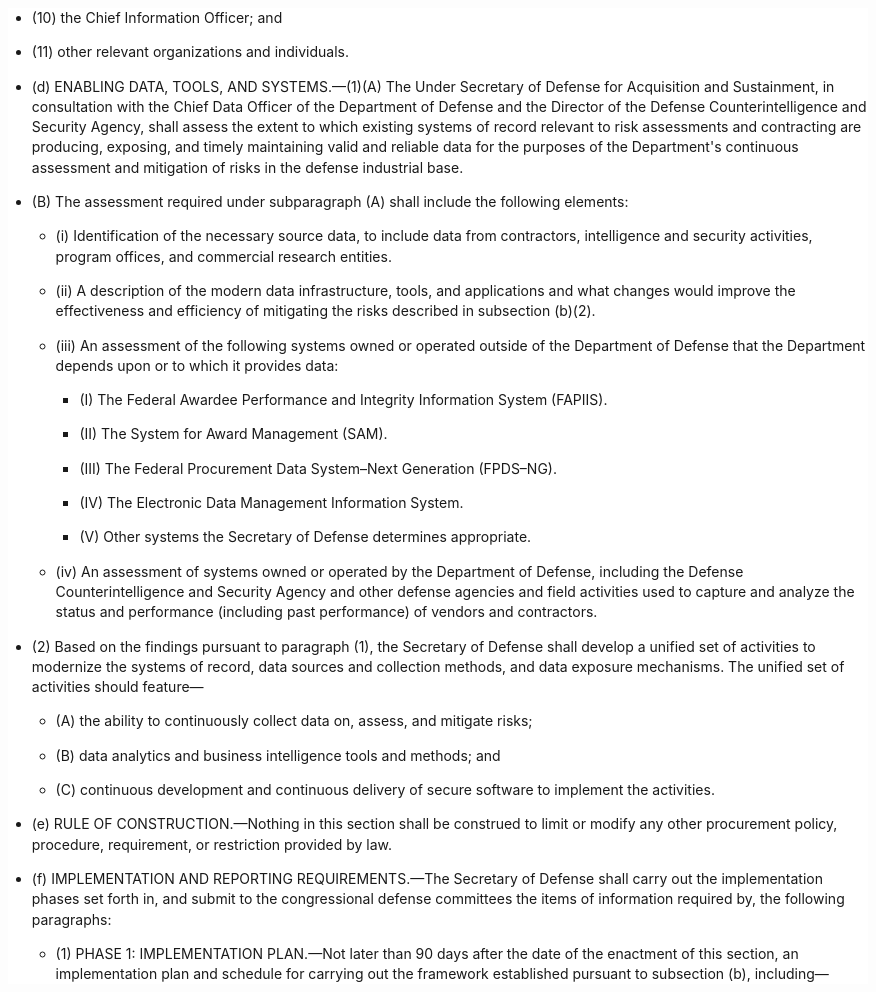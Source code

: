   * (10) the Chief Information Officer; and

  * (11) other relevant organizations and individuals.


* (d) ENABLING DATA, TOOLS, AND SYSTEMS.—(1)(A) The Under Secretary of Defense for Acquisition and Sustainment, in consultation with the Chief Data Officer of the Department of Defense and the Director of the Defense Counterintelligence and Security Agency, shall assess the extent to which existing systems of record relevant to risk assessments and contracting are producing, exposing, and timely maintaining valid and reliable data for the purposes of the Department's continuous assessment and mitigation of risks in the defense industrial base.

* (B) The assessment required under subparagraph (A) shall include the following elements:

  * (i) Identification of the necessary source data, to include data from contractors, intelligence and security activities, program offices, and commercial research entities.

  * (ii) A description of the modern data infrastructure, tools, and applications and what changes would improve the effectiveness and efficiency of mitigating the risks described in subsection (b)(2).

  * (iii) An assessment of the following systems owned or operated outside of the Department of Defense that the Department depends upon or to which it provides data:

    * (I) The Federal Awardee Performance and Integrity Information System (FAPIIS).

    * (II) The System for Award Management (SAM).

    * (III) The Federal Procurement Data System–Next Generation (FPDS–NG).

    * (IV) The Electronic Data Management Information System.

    * (V) Other systems the Secretary of Defense determines appropriate.


  * (iv) An assessment of systems owned or operated by the Department of Defense, including the Defense Counterintelligence and Security Agency and other defense agencies and field activities used to capture and analyze the status and performance (including past performance) of vendors and contractors.


* (2) Based on the findings pursuant to paragraph (1), the Secretary of Defense shall develop a unified set of activities to modernize the systems of record, data sources and collection methods, and data exposure mechanisms. The unified set of activities should feature—

  * (A) the ability to continuously collect data on, assess, and mitigate risks;

  * (B) data analytics and business intelligence tools and methods; and

  * (C) continuous development and continuous delivery of secure software to implement the activities.


* (e) RULE OF CONSTRUCTION.—Nothing in this section shall be construed to limit or modify any other procurement policy, procedure, requirement, or restriction provided by law.

* (f) IMPLEMENTATION AND REPORTING REQUIREMENTS.—The Secretary of Defense shall carry out the implementation phases set forth in, and submit to the congressional defense committees the items of information required by, the following paragraphs:

  * (1) PHASE 1: IMPLEMENTATION PLAN.—Not later than 90 days after the date of the enactment of this section, an implementation plan and schedule for carrying out the framework established pursuant to subsection (b), including—
